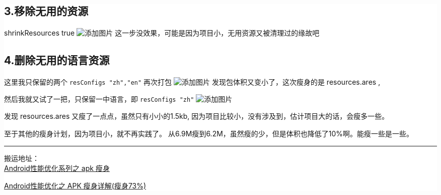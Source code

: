 ## 3.移除无用的资源
shrinkResources true
![添加图片](../../../../images/analyze_app_4.png)
这一步没效果，可能是因为项目小，无用资源又被清理过的缘故吧
## 4.删除无用的语言资源
这里我只保留的两个 `resConfigs "zh","en"`
再次打包
![添加图片](../../../../images/analyze_app_5.png)
发现包体积又变小了，这次瘦身的是 resources.ares ,

然后我就又试了一把，只保留一中语言，即 `resConfigs "zh"`
![添加图片](../../../../images/analyze_app_6.png)

发现 resources.ares 又瘦了一点点，虽然只有小小的1.5kb,
因为项目比较小，没有涉及到，估计项目大的话，会瘦多一些。

至于其他的瘦身计划，因为项目小，就不再实践了。
从6.9M瘦到6.2M，虽然瘦的少，但是体积也降低了10%啊。能瘦一些是一些。


---   
搬运地址：    
[Android性能优化系列之 apk 瘦身](https://blog.csdn.net/u012124438/article/details/54958757)

[Android性能优化之 APK 瘦身详解(瘦身73%)](https://blog.csdn.net/qq_32175491/article/details/80071987)
